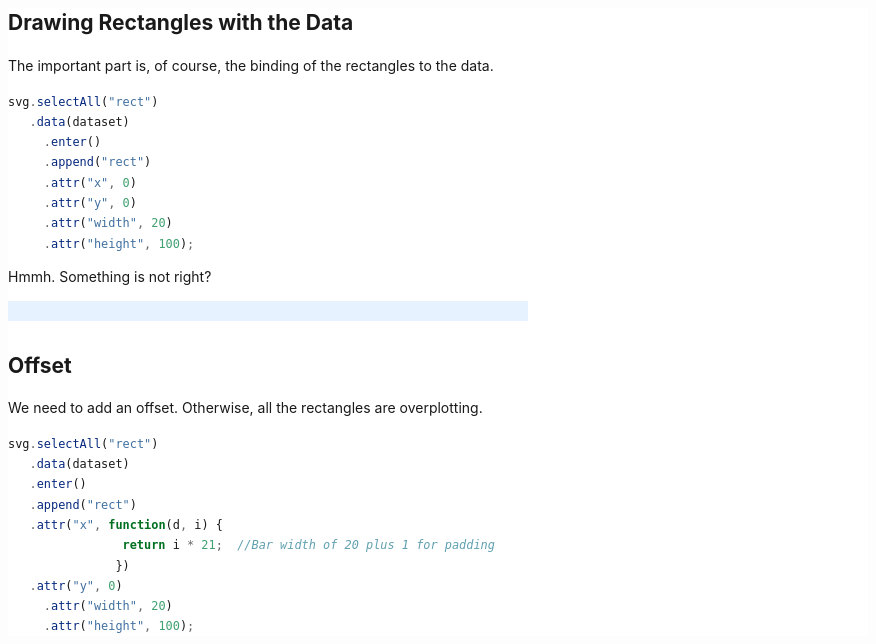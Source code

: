 ## Drawing Rectangles with the Data

The important part is, of course, the binding of the rectangles to the data.


```js
svg.selectAll("rect")
   .data(dataset)
	 .enter()
	 .append("rect")
	 .attr("x", 0)
	 .attr("y", 0)
	 .attr("width", 20)
	 .attr("height", 100);
```

Hmmh. Something is not right?

<div id="barchart1" 
style="background-color:#e6f2ff; padding:10px; width:500px">
</div>

<script>

//Width and height
var w = 500;
var h = 100;
	
var databar = [ 5, 10, 13, 19, 21, 25, 22, 18, 15, 13,
       				 11, 12, 15, 20, 18, 17, 16, 18, 23, 25 ];
			
//Create SVG element
var svgb1 = d3.select("#barchart1")
						.append("svg")
						.attr("width", w)
						.attr("height", h);

svgb1.selectAll("rect")
   .data(databar)
	 .enter()
	 .append("rect")
	 .attr("x", 0)
	 .attr("y", 0)
	 .attr("width", 20)
	 .attr("height", 100);
</script>

## Offset

We need to add an offset. Otherwise, all the rectangles are overplotting.


```js
svg.selectAll("rect")
   .data(dataset)
   .enter()
   .append("rect")
   .attr("x", function(d, i) {
		   		return i * 21;	//Bar width of 20 plus 1 for padding
			   })
   .attr("y", 0)
	 .attr("width", 20)
	 .attr("height", 100);
```
